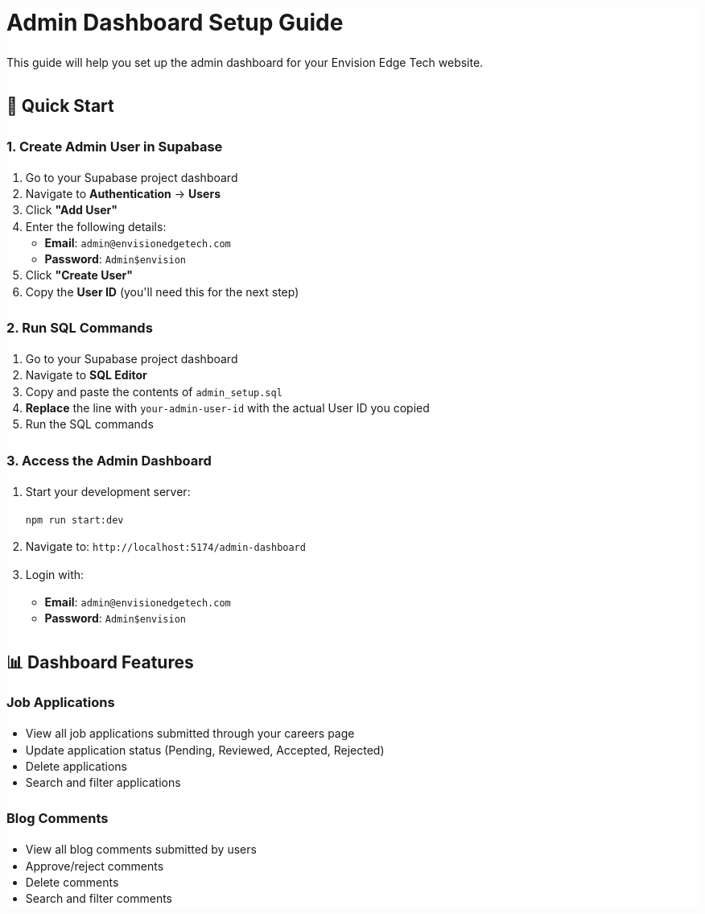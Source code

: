 # Admin Dashboard Setup Guide

This guide will help you set up the admin dashboard for your Envision Edge Tech website.

## 🚀 Quick Start

### 1. **Create Admin User in Supabase**

1. Go to your Supabase project dashboard
2. Navigate to **Authentication** → **Users**
3. Click **"Add User"**
4. Enter the following details:
   - **Email**: `admin@envisionedgetech.com`
   - **Password**: `Admin$envision`
5. Click **"Create User"**
6. Copy the **User ID** (you'll need this for the next step)

### 2. **Run SQL Commands**

1. Go to your Supabase project dashboard
2. Navigate to **SQL Editor**
3. Copy and paste the contents of `admin_setup.sql`
4. **Replace** the line with `your-admin-user-id` with the actual User ID you copied
5. Run the SQL commands

### 3. **Access the Admin Dashboard**

1. Start your development server:
   ```bash
   npm run start:dev
   ```

2. Navigate to: `http://localhost:5174/admin-dashboard`

3. Login with:
   - **Email**: `admin@envisionedgetech.com`
   - **Password**: `Admin$envision`

## 📊 Dashboard Features

### **Job Applications**
- View all job applications submitted through your careers page
- Update application status (Pending, Reviewed, Accepted, Rejected)
- Delete applications
- Search and filter applications

### **Blog Comments**
- View all blog comments submitted by users
- Approve/reject comments
- Delete comments
- Search and filter comments
